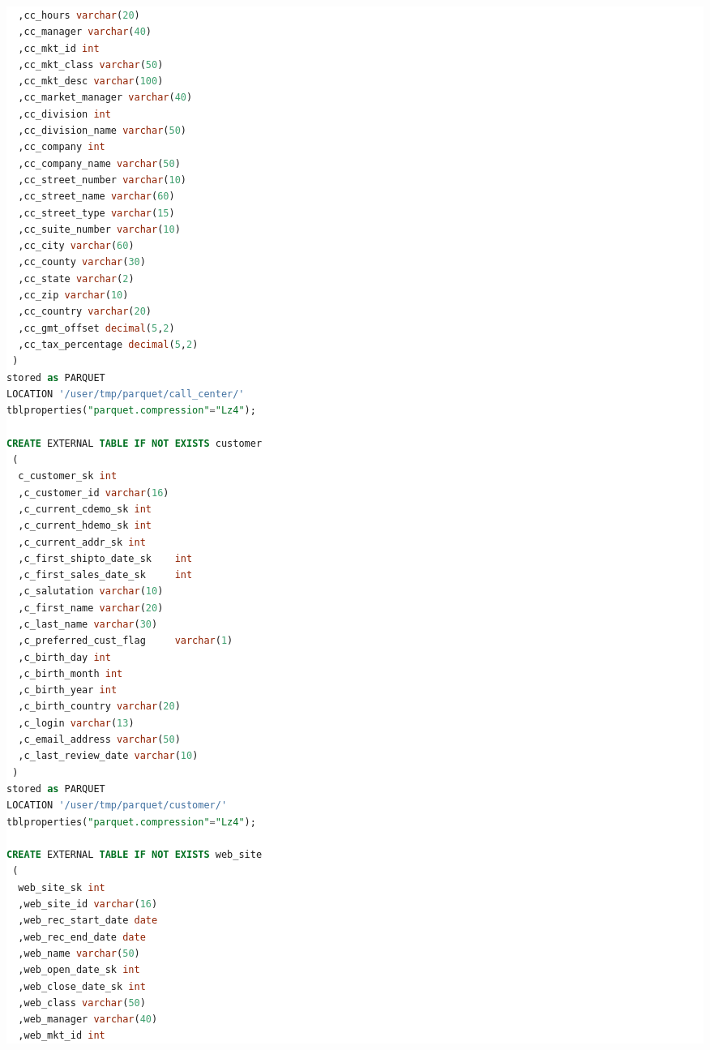 ```SQL
  ,cc_hours varchar(20)
  ,cc_manager varchar(40)
  ,cc_mkt_id int
  ,cc_mkt_class varchar(50)
  ,cc_mkt_desc varchar(100)
  ,cc_market_manager varchar(40)
  ,cc_division int
  ,cc_division_name varchar(50)
  ,cc_company int
  ,cc_company_name varchar(50)
  ,cc_street_number varchar(10)
  ,cc_street_name varchar(60)
  ,cc_street_type varchar(15)
  ,cc_suite_number varchar(10)
  ,cc_city varchar(60)
  ,cc_county varchar(30)
  ,cc_state varchar(2)
  ,cc_zip varchar(10)
  ,cc_country varchar(20)
  ,cc_gmt_offset decimal(5,2)
  ,cc_tax_percentage decimal(5,2)
 )
stored as PARQUET
LOCATION '/user/tmp/parquet/call_center/'
tblproperties("parquet.compression"="Lz4");

CREATE EXTERNAL TABLE IF NOT EXISTS customer
 (
  c_customer_sk int
  ,c_customer_id varchar(16)
  ,c_current_cdemo_sk int
  ,c_current_hdemo_sk int
  ,c_current_addr_sk int
  ,c_first_shipto_date_sk    int
  ,c_first_sales_date_sk     int
  ,c_salutation varchar(10)
  ,c_first_name varchar(20)
  ,c_last_name varchar(30)
  ,c_preferred_cust_flag     varchar(1)
  ,c_birth_day int
  ,c_birth_month int
  ,c_birth_year int
  ,c_birth_country varchar(20)
  ,c_login varchar(13)
  ,c_email_address varchar(50)
  ,c_last_review_date varchar(10)
 )
stored as PARQUET
LOCATION '/user/tmp/parquet/customer/'
tblproperties("parquet.compression"="Lz4");

CREATE EXTERNAL TABLE IF NOT EXISTS web_site
 (
  web_site_sk int
  ,web_site_id varchar(16)
  ,web_rec_start_date date
  ,web_rec_end_date date
  ,web_name varchar(50)
  ,web_open_date_sk int
  ,web_close_date_sk int
  ,web_class varchar(50)
  ,web_manager varchar(40)
  ,web_mkt_id int
```